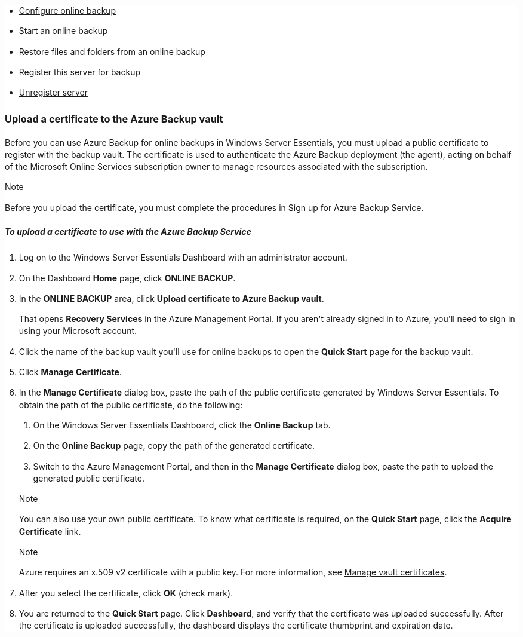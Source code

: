 -   [Configure online backup](Manage-Online-Backup-in-Windows-Server-Essentials.md#BKMK_2)  
  
-   [Start an online backup](Manage-Online-Backup-in-Windows-Server-Essentials.md#BKMK_3)  
  
-   [Restore files and folders from an online backup](Manage-Online-Backup-in-Windows-Server-Essentials.md#BKMK_4)  
  
-   [Register this server for backup](Manage-Online-Backup-in-Windows-Server-Essentials.md#BKMK_5)  
  
-   [Unregister server](Manage-Online-Backup-in-Windows-Server-Essentials.md#BKMK_6)  
  
###  <a name="BKMK_1"></a> Upload a certificate to the Azure Backup vault  
 Before you can use  Azure Backup for online backups in Windows Server Essentials, you must upload a public certificate to register with the backup vault. The certificate is used to authenticate the  Azure Backup deployment (the agent), acting on behalf of the Microsoft Online Services subscription owner to manage resources associated with the subscription.  
  
> [!NOTE]
>  Before you upload the certificate, you must complete the procedures in [Sign up for Azure Backup Service](Manage-Online-Backup-in-Windows-Server-Essentials.md#BKMK_16).  
  
##### To upload a certificate to use with the Azure Backup Service  
  
1. Log on to the Windows Server Essentials Dashboard with an administrator account.  
  
2. On the Dashboard **Home** page, click **ONLINE BACKUP**.  
  
3. In the **ONLINE BACKUP** area, click **Upload certificate to Azure Backup vault**.  
  
    That opens **Recovery Services** in the  Azure Management Portal. If you aren't already signed in to  Azure, you'll need to sign in using your Microsoft account.  
  
4. Click the name of the backup vault you'll use for online backups to open the **Quick Start** page for the backup vault.  
  
5. Click **Manage Certificate**.  
  
6. In the **Manage Certificate** dialog box, paste the path of the public certificate generated by Windows Server Essentials. To obtain the path of the public certificate, do the following:  
  
   1.  On the Windows Server Essentials Dashboard, click the **Online Backup** tab.  
  
   2.  On the **Online Backup** page, copy the path of the generated certificate.  
  
   3.  Switch to the  Azure Management Portal, and then in the **Manage Certificate** dialog box, paste the path to upload the generated public certificate.  
  
   > [!NOTE]
   >  You can also use your own public certificate. To know what certificate is required, on the **Quick Start** page, click the **Acquire Certificate** link.  
  
   > [!NOTE]
   >   Azure requires an x.509 v2 certificate with a public key. For more information, see [Manage vault certificates](https://msdn.microsoft.com/library/azure/dn169036.aspx).  
  
7. After you select the certificate, click **OK** (check mark).  
  
8. You are returned to the **Quick Start** page. Click **Dashboard**, and verify that the certificate was uploaded successfully. After the certificate is uploaded successfully, the dashboard displays the certificate thumbprint and expiration date.  
  